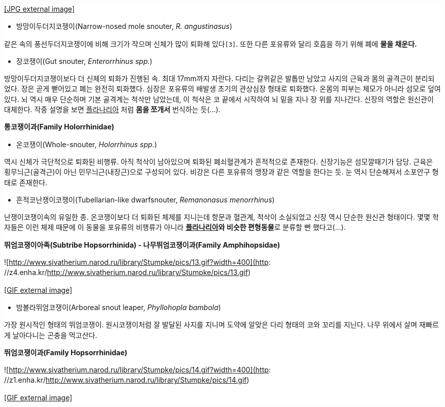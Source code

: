 [[JPG external
image]](http://www.sivatherium.narod.ru/library/Stumpke/pics/rhtlp_02.jpg)

  

  * 방망이두더지코쟁이(Narrow-nosed mole snouter, _R. angustinasus_)  

같은 속의 풍선두더지코쟁이에 비해 크기가 작으며 신체가 많이 퇴화해 있다`[3]`. 또한 다른 포유류와 달리 호흡을 하기 위해 폐에 **물을
채운다.**  

  * 장코쟁이(Gut snouter, _Enterorrhinus spp._)  

방망이두더지코쟁이보다 더 신체의 퇴화가 진행된 속. 최대 17mm까지 자란다. 다리는 갈퀴같은 발톱만 남았고 사지의 근육과 몸의 골격근이
분리되었다. 장은 곧게 뻗어있고 폐는 완전히 퇴화했다. 심장은 포유류의 배발생 초기의 관상심장 형태로 퇴화했다. 온몸의 피부는 체모가 아니라
섬모로 덮여있다. 뇌 역시 매우 단순하며 기본 골격계는 척삭만 남았는데, 이 척삭은 코 끝에서 시작하여 뇌 밑을 지나 장 위를 지나간다.
신장의 역할은 원신관이 대체한다. 작중 설명을 보면
[플라나리아](%ED%94%8C%EB%9D%BC%EB%82%98%EB%A6%AC%EC%95%84.md) 처럼 **몸을 쪼개서**
번식하는 듯(...).  

**통코쟁이과(Family Holorrhinidae)**

  

  * 온코쟁이(Whole-snouter, _Holorrhinus spp._)  

역시 신체가 극단적으로 퇴화된 비행류. 아직 척삭이 남아있으며 퇴화된 폐쇠혈관계가 흔적적으로 존재한다. 신장기능은 섬모깔때기가 담당. 근육은
횡무늬근(골격근)이 아닌 민무늬근(내장근)으로 구성되어 있다. 비강은 다른 포유류의 맹장과 같은 역할을 한다는 듯. 눈 역시 단순해져서
소포안구 형태로 존재한다.  

  * 흔적코난쟁이코쟁이(Tubellarian-like dwarfsnouter, _Remanonasus menorrhinus_)  

난쟁이코쟁이속의 유일한 종. 온코쟁이보다 더 퇴화된 체제를 지니는데 항문과 혈관계, 척삭이 소실되었고 신장 역시 단순한 원신관 형태이다.
몇몇 학자들은 이런 체제 때문에 이 동물을 포유류의 비행류가 아니라
**[플라나리아](%ED%94%8C%EB%9D%BC%EB%82%98%EB%A6%AC%EC%95%84.md)와 비슷한 편형동물**로
분류할 뻔 했다고(...).  

**뛰엄코쟁이아족(Subtribe Hopsorrhinida) - 나무뛰엄코쟁이과(Family Amphihopsidae)**

  

![http://www.sivatherium.narod.ru/library/Stumpke/pics/13.gif?width=400](http:
//z4.enha.kr/http://www.sivatherium.narod.ru/library/Stumpke/pics/13.gif)

[[GIF external
image]](http://www.sivatherium.narod.ru/library/Stumpke/pics/13.gif)

  

  * 밤볼라뛰엄코쟁이(Arboreal snout leaper, _Phyllohopla bambola_)  

가장 원시적인 형태의 뛰엄코쟁이. 원시코쟁이처럼 잘 발달된 사지를 지니며 도약에 알맞은 다리 형태의 코와 꼬리를 지닌다. 나무 위에서 살며
재빠르게 날아다니는 곤충을 먹고산다.  

**뛰엄코쟁이과(Family Hopsorrhinidae)**

  

![http://www.sivatherium.narod.ru/library/Stumpke/pics/14.gif?width=400](http:
//z1.enha.kr/http://www.sivatherium.narod.ru/library/Stumpke/pics/14.gif)

[[GIF external
image]](http://www.sivatherium.narod.ru/library/Stumpke/pics/14.gif)
